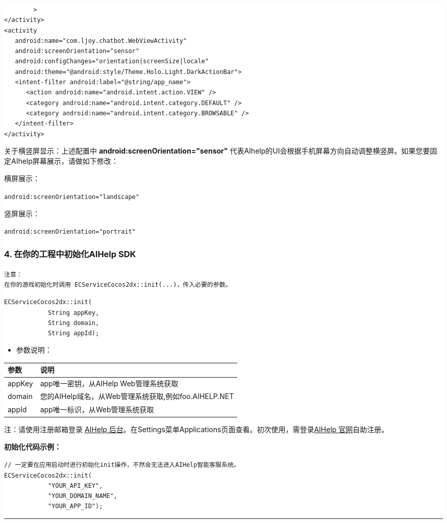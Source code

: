             >
    </activity>
    <activity 
       android:name="com.ljoy.chatbot.WebViewActivity"
       android:screenOrientation="sensor"
       android:configChanges="orientation|screenSize|locale"
       android:theme="@android:style/Theme.Holo.Light.DarkActionBar">
       <intent-filter android:label="@string/app_name">
          <action android:name="android.intent.action.VIEW" />
          <category android:name="android.intent.category.DEFAULT" />
          <category android:name="android.intent.category.BROWSABLE" />
       </intent-filter>
    </activity>
    
关于横竖屏显示：上述配置中
**android:screenOrientation="sensor"** 代表AIhelp的UI会根据手机屏幕方向自动调整横竖屏。如果您要固定AIhelp屏幕展示，请做如下修改：

横屏展示：

	android:screenOrientation="landscape"
竖屏展示：

	android:screenOrientation="portrait"

### 4. 在你的工程中初始化AIHelp SDK

```
注意：
在你的游戏初始化时调用 ECServiceCocos2dx::init(...)，传入必要的参数。
```

```
ECServiceCocos2dx::init(
			String appKey,
			String domain,
			String appId);
```
	


* 参数说明：

| 参数 | 说明 |
|:------------- |:---------------|
| appKey    | app唯一密钥，从AIHelp Web管理系统获取|
| domain     | 您的AIHelp域名，从Web管理系统获取,例如foo.AIHELP.NET|
| appId     | app唯一标识，从Web管理系统获取| 

注：请使用注册邮箱登录 [AIHelp 后台](https://aihelp.net/elva)。在Settings菜单Applications页面查看。初次使用，需登录[AIHelp 官网](http://aihelp.net/index.html)自助注册。


**初始化代码示例：**

```
// 一定要在应用启动时进行初始化init操作，不然会无法进入AIHelp智能客服系统。
ECServiceCocos2dx::init(
			"YOUR_API_KEY",
			"YOUR_DOMAIN_NAME",
			"YOUR_APP_ID");
```

---